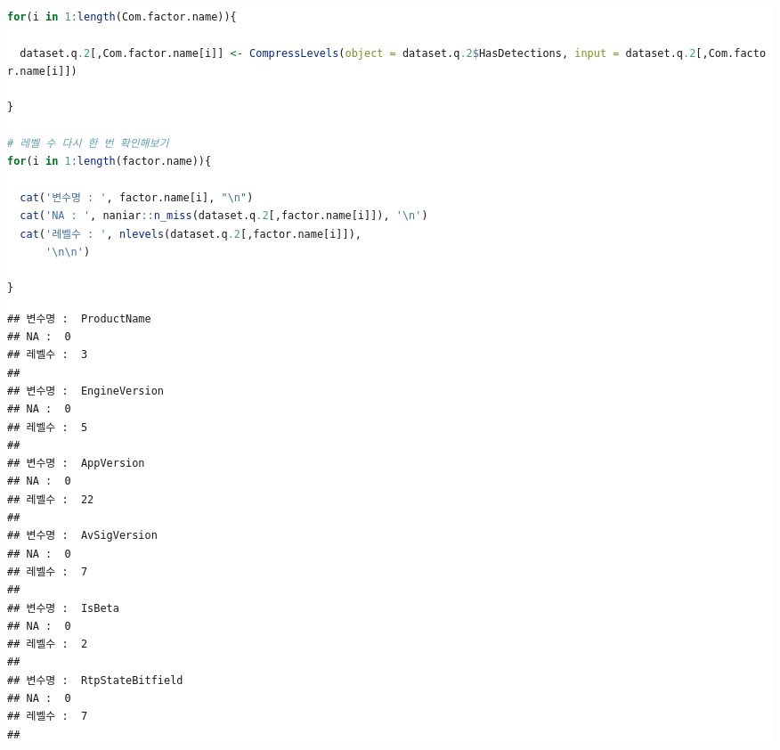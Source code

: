 ``` r
for(i in 1:length(Com.factor.name)){
  
  dataset.q.2[,Com.factor.name[i]] <- CompressLevels(object = dataset.q.2$HasDetections, input = dataset.q.2[,Com.factor.name[i]])
  
}

# 레벨 수 다시 한 번 확인해보기
for(i in 1:length(factor.name)){
  
  cat('변수명 : ', factor.name[i], "\n")
  cat('NA : ', naniar::n_miss(dataset.q.2[,factor.name[i]]), '\n')
  cat('레벨수 : ', nlevels(dataset.q.2[,factor.name[i]]), 
      '\n\n')
  
}
```

    ## 변수명 :  ProductName 
    ## NA :  0 
    ## 레벨수 :  3 
    ## 
    ## 변수명 :  EngineVersion 
    ## NA :  0 
    ## 레벨수 :  5 
    ## 
    ## 변수명 :  AppVersion 
    ## NA :  0 
    ## 레벨수 :  22 
    ## 
    ## 변수명 :  AvSigVersion 
    ## NA :  0 
    ## 레벨수 :  7 
    ## 
    ## 변수명 :  IsBeta 
    ## NA :  0 
    ## 레벨수 :  2 
    ## 
    ## 변수명 :  RtpStateBitfield 
    ## NA :  0 
    ## 레벨수 :  7 
    ## 